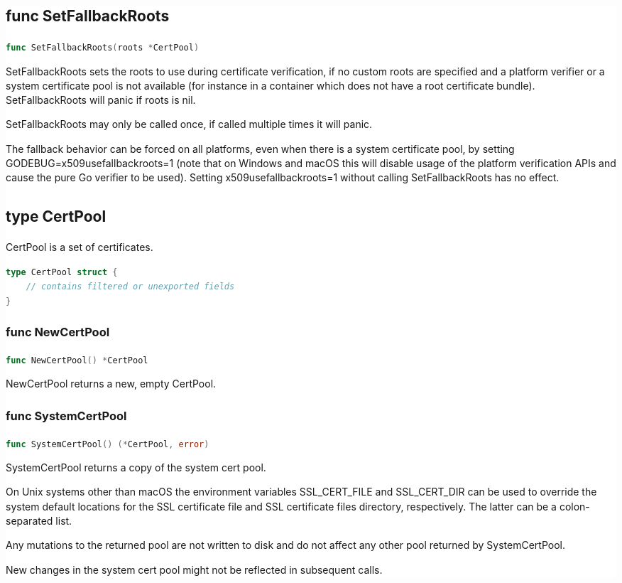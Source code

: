 func SetFallbackRoots 
------------------------------------------------------

```go
func SetFallbackRoots(roots *CertPool)
```

SetFallbackRoots sets the roots to use during certificate verification,
if no custom roots are specified and a platform verifier or a system
certificate pool is not available (for instance in a container which
does not have a root certificate bundle). SetFallbackRoots will panic if
roots is nil.

SetFallbackRoots may only be called once, if called multiple times it
will panic.

The fallback behavior can be forced on all platforms, even when there is
a system certificate pool, by setting GODEBUG=x509usefallbackroots=1
(note that on Windows and macOS this will disable usage of the platform
verification APIs and cause the pure Go verifier to be used). Setting
x509usefallbackroots=1 without calling SetFallbackRoots has no effect.

type CertPool 
-------------

CertPool is a set of certificates.

```go
type CertPool struct {
    // contains filtered or unexported fields
}
```

### func NewCertPool 

```go
func NewCertPool() *CertPool
```

NewCertPool returns a new, empty CertPool.

### func SystemCertPool 

```go
func SystemCertPool() (*CertPool, error)
```

SystemCertPool returns a copy of the system cert pool.

On Unix systems other than macOS the environment variables
SSL\_CERT\_FILE and SSL\_CERT\_DIR can be used to override the system
default locations for the SSL certificate file and SSL certificate files
directory, respectively. The latter can be a colon-separated list.

Any mutations to the returned pool are not written to disk and do not
affect any other pool returned by SystemCertPool.

New changes in the system cert pool might not be reflected in subsequent
calls.

